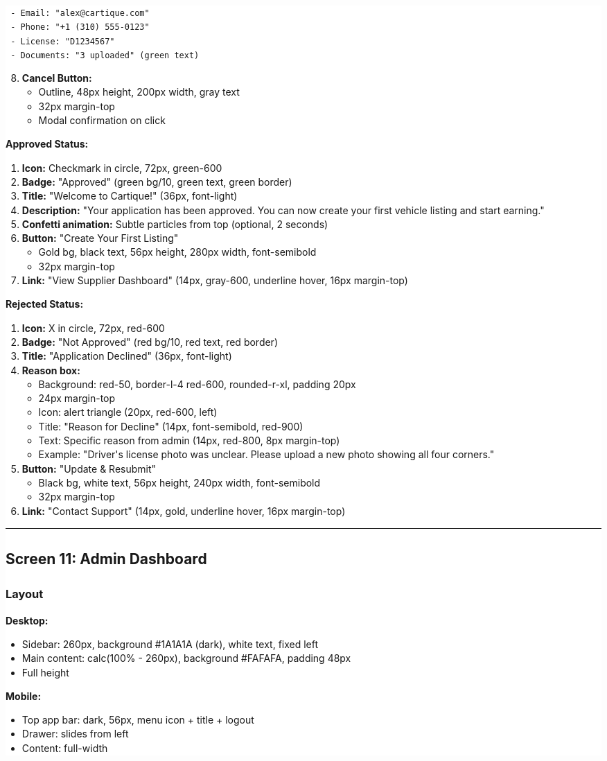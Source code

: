      - Email: "alex@cartique.com"
     - Phone: "+1 (310) 555-0123"
     - License: "D1234567"
     - Documents: "3 uploaded" (green text)
8. **Cancel Button:**
   - Outline, 48px height, 200px width, gray text
   - 32px margin-top
   - Modal confirmation on click

**Approved Status:**

1. **Icon:** Checkmark in circle, 72px, green-600
2. **Badge:** "Approved" (green bg/10, green text, green border)
3. **Title:** "Welcome to Cartique!" (36px, font-light)
4. **Description:** "Your application has been approved. You can now create your first vehicle listing and start earning."
5. **Confetti animation:** Subtle particles from top (optional, 2 seconds)
6. **Button:** "Create Your First Listing"
   - Gold bg, black text, 56px height, 280px width, font-semibold
   - 32px margin-top
7. **Link:** "View Supplier Dashboard" (14px, gray-600, underline hover, 16px margin-top)

**Rejected Status:**

1. **Icon:** X in circle, 72px, red-600
2. **Badge:** "Not Approved" (red bg/10, red text, red border)
3. **Title:** "Application Declined" (36px, font-light)
4. **Reason box:**
   - Background: red-50, border-l-4 red-600, rounded-r-xl, padding 20px
   - 24px margin-top
   - Icon: alert triangle (20px, red-600, left)
   - Title: "Reason for Decline" (14px, font-semibold, red-900)
   - Text: Specific reason from admin (14px, red-800, 8px margin-top)
   - Example: "Driver's license photo was unclear. Please upload a new photo showing all four corners."
5. **Button:** "Update & Resubmit"
   - Black bg, white text, 56px height, 240px width, font-semibold
   - 32px margin-top
6. **Link:** "Contact Support" (14px, gold, underline hover, 16px margin-top)

---

## Screen 11: Admin Dashboard

### Layout

**Desktop:**
- Sidebar: 260px, background #1A1A1A (dark), white text, fixed left
- Main content: calc(100% - 260px), background #FAFAFA, padding 48px
- Full height

**Mobile:**
- Top app bar: dark, 56px, menu icon + title + logout
- Drawer: slides from left
- Content: full-width
